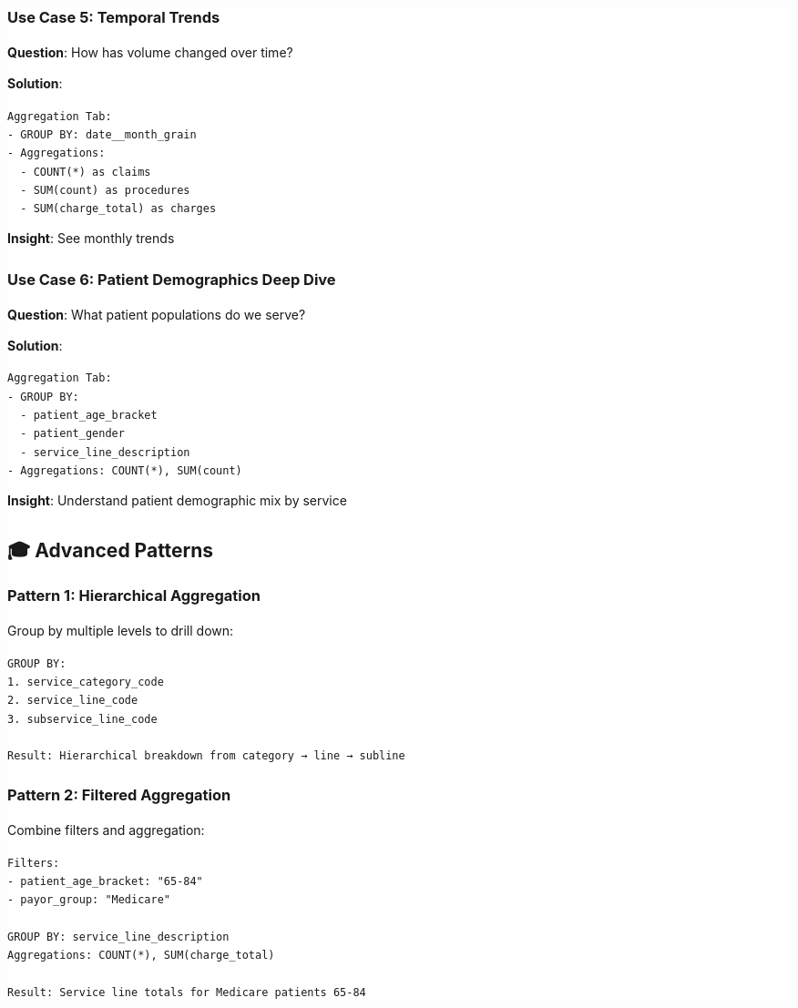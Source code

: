 ### Use Case 5: Temporal Trends

**Question**: How has volume changed over time?

**Solution**:
```
Aggregation Tab:
- GROUP BY: date__month_grain
- Aggregations: 
  - COUNT(*) as claims
  - SUM(count) as procedures
  - SUM(charge_total) as charges
```

**Insight**: See monthly trends

### Use Case 6: Patient Demographics Deep Dive

**Question**: What patient populations do we serve?

**Solution**:
```
Aggregation Tab:
- GROUP BY: 
  - patient_age_bracket
  - patient_gender
  - service_line_description
- Aggregations: COUNT(*), SUM(count)
```

**Insight**: Understand patient demographic mix by service

## 🎓 Advanced Patterns

### Pattern 1: Hierarchical Aggregation

Group by multiple levels to drill down:

```
GROUP BY: 
1. service_category_code
2. service_line_code
3. subservice_line_code

Result: Hierarchical breakdown from category → line → subline
```

### Pattern 2: Filtered Aggregation

Combine filters and aggregation:

```
Filters:
- patient_age_bracket: "65-84"
- payor_group: "Medicare"

GROUP BY: service_line_description
Aggregations: COUNT(*), SUM(charge_total)

Result: Service line totals for Medicare patients 65-84
```
